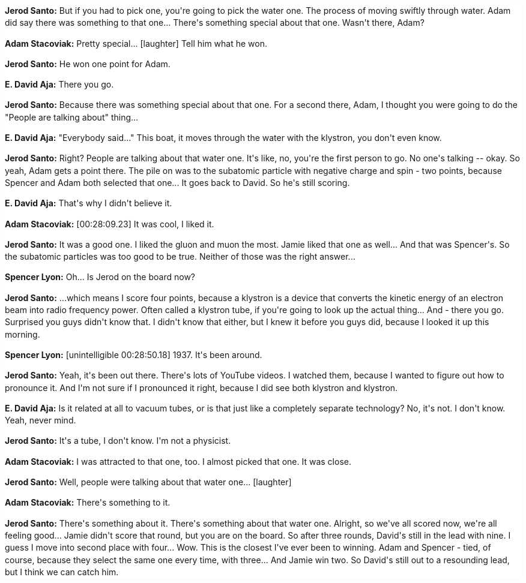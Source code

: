 **Jerod Santo:** But if you had to pick one, you're going to pick the water one. The process of moving swiftly through water. Adam did say there was something to that one... There's something special about that one. Wasn't there, Adam?

**Adam Stacoviak:** Pretty special... \[laughter\] Tell him what he won.

**Jerod Santo:** He won one point for Adam.

**E. David Aja:** There you go.

**Jerod Santo:** Because there was something special about that one. For a second there, Adam, I thought you were going to do the "People are talking about" thing...

**E. David Aja:** "Everybody said..." This boat, it moves through the water with the klystron, you don't even know.

**Jerod Santo:** Right? People are talking about that water one. It's like, no, you're the first person to go. No one's talking -- okay. So yeah, Adam gets a point there. The pile on was to the subatomic particle with negative charge and spin - two points, because Spencer and Adam both selected that one... It goes back to David. So he's still scoring.

**E. David Aja:** That's why I didn't believe it.

**Adam Stacoviak:** \[00:28:09.23\] It was cool, I liked it.

**Jerod Santo:** It was a good one. I liked the gluon and muon the most. Jamie liked that one as well... And that was Spencer's. So the subatomic particles was too good to be true. Neither of those was the right answer...

**Spencer Lyon:** Oh... Is Jerod on the board now?

**Jerod Santo:** ...which means I score four points, because a klystron is a device that converts the kinetic energy of an electron beam into radio frequency power. Often called a klystron tube, if you're going to look up the actual thing... And - there you go. Surprised you guys didn't know that. I didn't know that either, but I knew it before you guys did, because I looked it up this morning.

**Spencer Lyon:** \[unintelligible 00:28:50.18\] 1937. It's been around.

**Jerod Santo:** Yeah, it's been out there. There's lots of YouTube videos. I watched them, because I wanted to figure out how to pronounce it. And I'm not sure if I pronounced it right, because I did see both klystron and klystron.

**E. David Aja:** Is it related at all to vacuum tubes, or is that just like a completely separate technology? No, it's not. I don't know. Yeah, never mind.

**Jerod Santo:** It's a tube, I don't know. I'm not a physicist.

**Adam Stacoviak:** I was attracted to that one, too. I almost picked that one. It was close.

**Jerod Santo:** Well, people were talking about that water one... \[laughter\]

**Adam Stacoviak:** There's something to it.

**Jerod Santo:** There's something about it. There's something about that water one. Alright, so we've all scored now, we're all feeling good... Jamie didn't score that round, but you are on the board. So after three rounds, David's still in the lead with nine. I guess I move into second place with four... Wow. This is the closest I've ever been to winning. Adam and Spencer - tied, of course, because they select the same one every time, with three... And Jamie win two. So David's still out to a resounding lead, but I think we can catch him.
